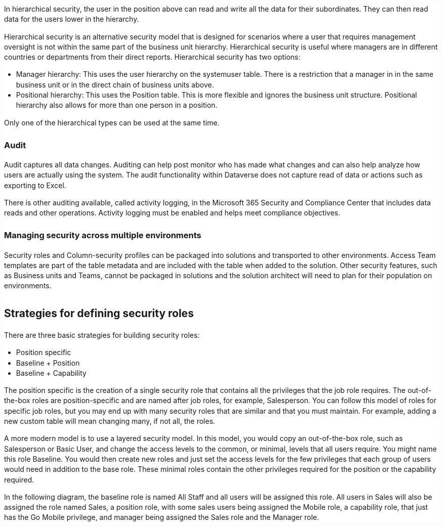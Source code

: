 In hierarchical security, the user in the position above can read and write all the data for their subordinates. They can then read data for the users lower in the hierarchy.

Hierarchical security is an alternative security model that is designed for scenarios where a user that requires management oversight is not within the same part of the business unit hierarchy. Hierarchical security is useful where managers are in different countries or departments from their direct reports.  Hierarchical security has two options:

- Manager hierarchy: This uses the user hierarchy on the systemuser table. There is a restriction that a manager in in the same business unit or in the direct chain of business units above.
- Positional hierarchy: This uses the Position table. This is more flexible and ignores the business unit structure. Positional hierarchy also allows for more than one person in a position.

Only one of the hierarchical types can be used at the same time.

### Audit

Audit captures all data changes. Auditing can help post monitor who has made what changes and can also help analyze how users are actually using the system. The audit functionality within Dataverse does not capture read of data or actions such as exporting to Excel.

There is other auditing available, called activity logging, in the Microsoft 365 Security and Compliance Center that includes data reads and other operations. Activity logging must be enabled and helps meet compliance objectives.

### Managing security across multiple environments

Security roles and Column-security profiles can be packaged into solutions and transported to other environments. Access Team templates are part of the table metadata and are included with the table when added to the solution. Other security features, such as Business units and Teams, cannot be packaged in solutions and the solution architect will need to plan for their population on environments.

## Strategies for defining security roles

There are three basic strategies for building security roles:

- Position specific
- Baseline + Position
- Baseline + Capability

The position specific is the creation of a single security role that contains all the privileges that the job role requires. The out-of-the-box roles are position-specific and are named after job roles, for example, Salesperson. You can follow this model of roles for specific job roles, but you may end up with many security roles that are similar and that you must maintain. For example, adding a new custom table will mean changing many, if not all, the roles.

A more modern model is to use a layered security model. In this model, you would copy an out-of-the-box role, such as Salesperson or Basic User, and change the
access levels to the common, or minimal, levels that all users require. You might name this role Baseline. You would then create new roles and just set the access levels for the few privileges that each group of users would need in addition to the base role. These minimal roles contain the other privileges required for the position or the capability required.

In the following diagram, the baseline role is named All Staff and all users will be assigned this role. All users in Sales will also be assigned the role named Sales, a position role, with some sales users being assigned the Mobile role, a capability role, that just has the Go Mobile privilege, and manager being assigned the Sales role and the Manager role.
